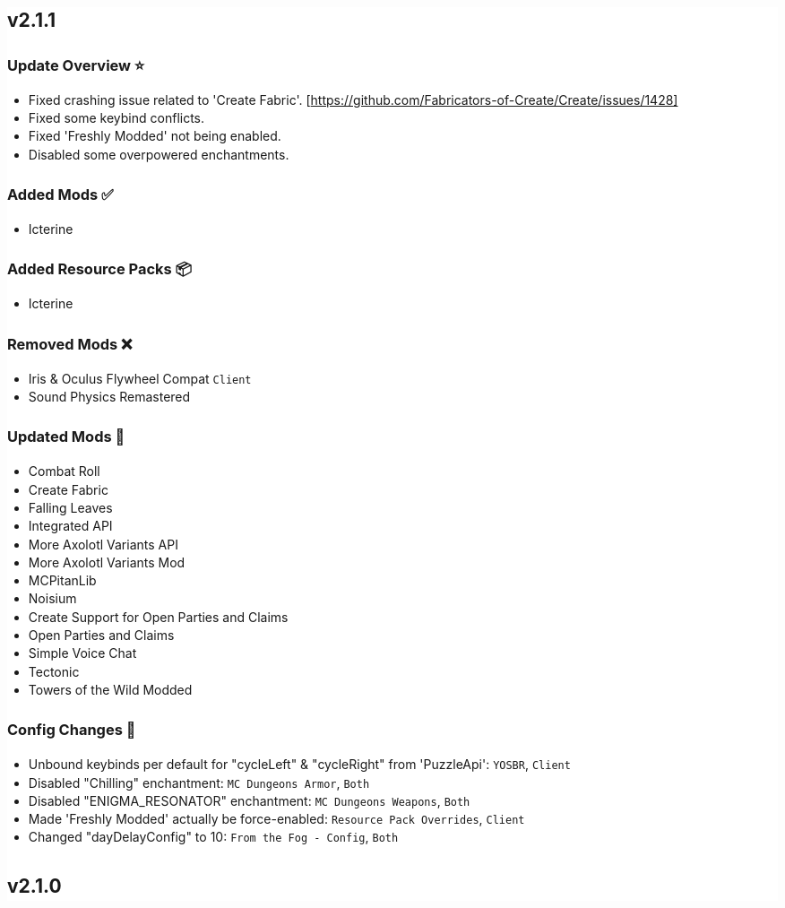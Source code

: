 ## v2.1.1 <a href='#v2.1.1' id='v2.1.1'></a>

<a href='https://github.com/CrismPack/Insomnia-Hardcore/blob/1.20.1/Changelogs/changelog_mods_2.1.1.md'><Badge type='tip' text='Mod Updates'/></a><Badge type='info' text='Fabric Loader 0.15.7'/>

### Update Overview ⭐

- Fixed crashing issue related to 'Create Fabric'. [https://github.com/Fabricators-of-Create/Create/issues/1428]
- Fixed some keybind conflicts.
- Fixed 'Freshly Modded' not being enabled.
- Disabled some overpowered enchantments.

### Added Mods ✅

- Icterine

### Added Resource Packs 📦

- Icterine

### Removed Mods ❌

- Iris & Oculus Flywheel Compat `Client`
- Sound Physics Remastered

### Updated Mods 🔄

- Combat Roll
- Create Fabric
- Falling Leaves
- Integrated API
- More Axolotl Variants API
- More Axolotl Variants Mod
- MCPitanLib
- Noisium
- Create Support for Open Parties and Claims
- Open Parties and Claims
- Simple Voice Chat
- Tectonic
- Towers of the Wild Modded

### Config Changes 📝

- Unbound keybinds per default for "cycleLeft" & "cycleRight" from 'PuzzleApi': `YOSBR`, `Client`
- Disabled "Chilling" enchantment: `MC Dungeons Armor`, `Both`
- Disabled "ENIGMA_RESONATOR" enchantment: `MC Dungeons Weapons`, `Both`
- Made 'Freshly Modded' actually be force-enabled: `Resource Pack Overrides`, `Client`
- Changed "dayDelayConfig" to 10: `From the Fog - Config`, `Both`

## v2.1.0 <a href='#v2.1.0' id='v2.1.0'></a>

